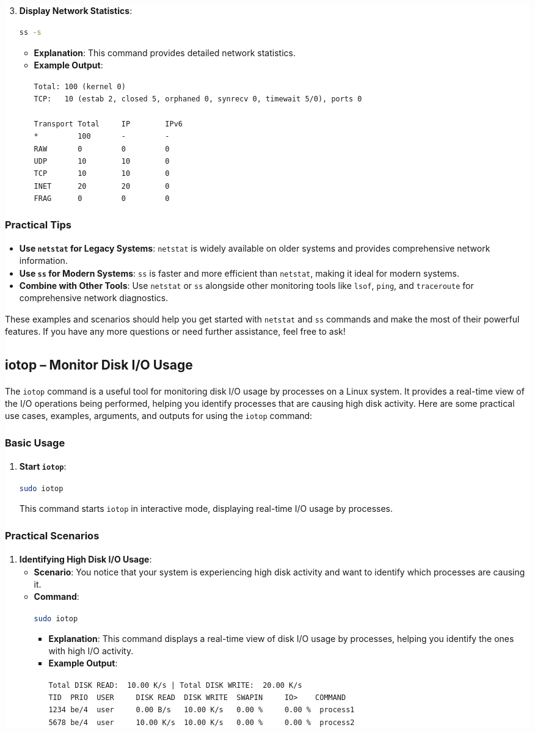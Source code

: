 3. **Display Network Statistics**:
   ```bash
   ss -s
   ```
   - **Explanation**: This command provides detailed network statistics.
   - **Example Output**:
     ```
     Total: 100 (kernel 0)
     TCP:   10 (estab 2, closed 5, orphaned 0, synrecv 0, timewait 5/0), ports 0

     Transport Total     IP        IPv6
     *         100       -         -
     RAW       0         0         0
     UDP       10        10        0
     TCP       10        10        0
     INET      20        20        0
     FRAG      0         0         0
     ```

### Practical Tips

- **Use `netstat` for Legacy Systems**: `netstat` is widely available on older systems and provides comprehensive network information.
- **Use `ss` for Modern Systems**: `ss` is faster and more efficient than `netstat`, making it ideal for modern systems.
- **Combine with Other Tools**: Use `netstat` or `ss` alongside other monitoring tools like `lsof`, `ping`, and `traceroute` for comprehensive network diagnostics.

These examples and scenarios should help you get started with `netstat` and `ss` commands and make the most of their powerful features. If you have any more questions or need further assistance, feel free to ask!


## iotop – Monitor Disk I/O Usage


The `iotop` command is a useful tool for monitoring disk I/O usage by processes on a Linux system. It provides a real-time view of the I/O operations being performed, helping you identify processes that are causing high disk activity. Here are some practical use cases, examples, arguments, and outputs for using the `iotop` command:

### Basic Usage

1. **Start `iotop`**:
   ```bash
   sudo iotop
   ```
   This command starts `iotop` in interactive mode, displaying real-time I/O usage by processes.

### Practical Scenarios

1. **Identifying High Disk I/O Usage**:
   - **Scenario**: You notice that your system is experiencing high disk activity and want to identify which processes are causing it.
   - **Command**:
     ```bash
     sudo iotop
     ```
     - **Explanation**: This command displays a real-time view of disk I/O usage by processes, helping you identify the ones with high I/O activity.
     - **Example Output**:
       ```
       Total DISK READ:  10.00 K/s | Total DISK WRITE:  20.00 K/s
       TID  PRIO  USER     DISK READ  DISK WRITE  SWAPIN     IO>    COMMAND
       1234 be/4  user     0.00 B/s   10.00 K/s   0.00 %     0.00 %  process1
       5678 be/4  user     10.00 K/s  10.00 K/s   0.00 %     0.00 %  process2
       ```